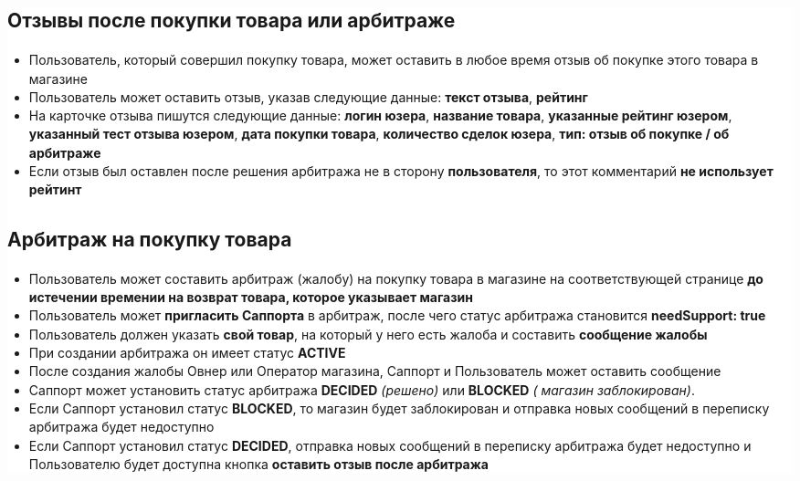 

## Отзывы после покупки товара или арбитраже
+ Пользователь, который совершил покупку товара, может оставить в любое время отзыв об покупке этого товара в магазине
+ Пользователь может оставить отзыв, указав следующие данные: __текст отзыва__, __рейтинг__
+ На карточке отзыва пишутся следующие данные: __логин юзера__, __название товара__, __указанные рейтинг юзером__, __указанный тест отзыва юзером__, __дата покупки товара__, __количество сделок юзера__, __тип: отзыв об покупке / об арбитраже__
+ Если отзыв был оставлен после решения арбитража не в сторону __пользователя__, то этот комментарий __не использует рейтинт__



## Арбитраж на покупку товара
+ Пользователь может составить арбитраж (жалобу) на покупку товара в магазине на соответствующей странице __до истечении времении на возврат товара, которое указывает магазин__
+ Пользователь может __пригласить Саппорта__ в арбитраж, после чего статус арбитража становится __needSupport: true__
+ Пользователь должен указать __свой товар__, на который у него есть жалоба и составить __сообщение жалобы__
+ При создании арбитража он имеет статус __ACTIVE__
+ После создания жалобы Овнер или Оператор магазина, Саппорт и Пользователь может оставить сообщение
+ Саппорт может установить статус арбитража __DECIDED__ _(решено)_ или __BLOCKED__ _( магазин заблокирован)_.
+ Если Саппорт установил статус __BLOCKED__, то магазин будет заблокирован и отправка новых сообщений в переписку арбитража будет недоступно
+ Если Саппорт установил статус __DECIDED__, отправка новых сообщений в переписку арбитража будет недоступно и Пользователю будет доступна кнопка __оставить отзыв после арбитража__
